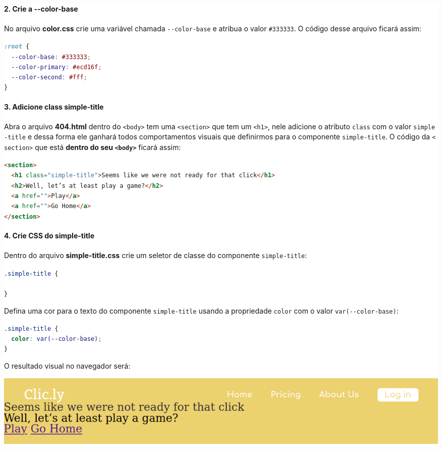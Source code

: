 #### 2. Crie a --color-base
No arquivo **color.css** crie uma variável chamada `--color-base` e atribua o valor `#333333`. O código desse arquivo ficará assim:

```css
:root {
  --color-base: #333333;
  --color-primary: #ecd16f;
  --color-second: #fff;
}
```

#### 3. Adicione class simple-title
Abra o arquivo **404.html** dentro do `<body>` tem uma `<section>` que tem um `<h1>`, nele adicione o atributo `class` com o valor `simple-title` e dessa forma ele ganhará todos comportamentos visuais que definirmos para o componente `simple-title`. O código da `<section>` que está **dentro do seu `<body>`** ficará assim:

```html
<section>
  <h1 class="simple-title">Seems like we were not ready for that click</h1>
  <h2>Well, let’s at least play a game?</h2>
  <a href="">Play</a>
  <a href="">Go Home</a>
</section>
```

#### 4. Crie CSS do simple-title
Dentro do arquivo **simple-title.css** crie um seletor de classe do componente `simple-title`:

```css
.simple-title {
  
}
```

Defina uma cor para o texto do componente `simple-title` usando a propriedade `color` com o valor `var(--color-base)`:

```css
.simple-title {
  color: var(--color-base);
}
```

O resultado visual no navegador será:

![Componente simple-title com o texto cinza](img/1-simple-title.png)
